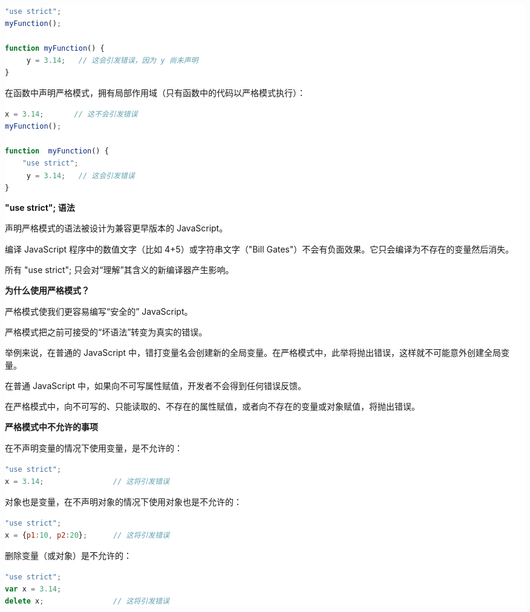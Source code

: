 ``` javascript
"use strict";
myFunction();

function myFunction() {
     y = 3.14;   // 这会引发错误，因为 y 尚未声明
}
```

在函数中声明严格模式，拥有局部作用域（只有函数中的代码以严格模式执行）：

``` javascript
x = 3.14;       // 这不会引发错误
myFunction();

function  myFunction() {
	"use strict";
	 y = 3.14;   // 这会引发错误
}
```

**"use strict"; 语法**

声明严格模式的语法被设计为兼容更早版本的 JavaScript。

编译 JavaScript 程序中的数值文字（比如 4+5）或字符串文字（"Bill Gates"）不会有负面效果。它只会编译为不存在的变量然后消失。

所有 "use strict"; 只会对“理解”其含义的新编译器产生影响。

**为什么使用严格模式？**

严格模式使我们更容易编写“安全的” JavaScript。

严格模式把之前可接受的“坏语法”转变为真实的错误。

举例来说，在普通的 JavaScript 中，错打变量名会创建新的全局变量。在严格模式中，此举将抛出错误，这样就不可能意外创建全局变量。

在普通 JavaScript 中，如果向不可写属性赋值，开发者不会得到任何错误反馈。

在严格模式中，向不可写的、只能读取的、不存在的属性赋值，或者向不存在的变量或对象赋值，将抛出错误。

**严格模式中不允许的事项**

在不声明变量的情况下使用变量，是不允许的：

``` javascript
"use strict";
x = 3.14;                // 这将引发错误
```


对象也是变量，在不声明对象的情况下使用对象也是不允许的：

``` javascript
"use strict";
x = {p1:10, p2:20};      // 这将引发错误
```

删除变量（或对象）是不允许的：

``` javascript
"use strict";
var x = 3.14;
delete x;                // 这将引发错误
```
